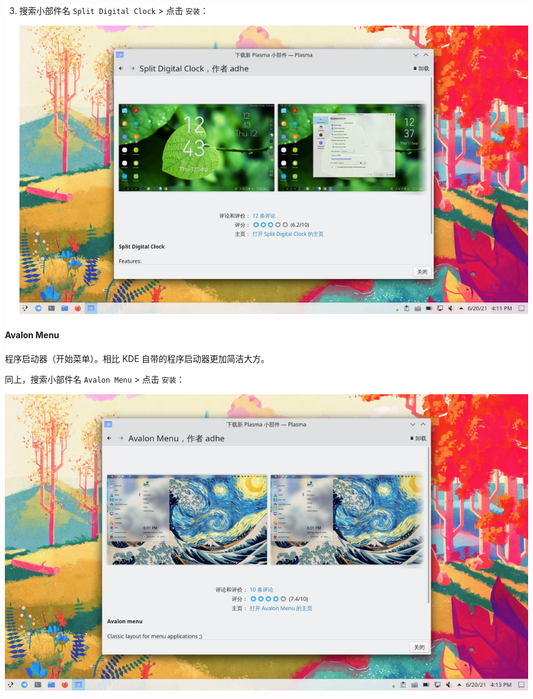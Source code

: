 
3. 搜索小部件名 `Split Digital Clock` > 点击 `安装`：

   ![split-digital-clock-3](../../assets/guide/advanced/beauty/split-digital-clock-3.png)

#### Avalon Menu

程序启动器（开始菜单）。相比 KDE 自带的程序启动器更加简洁大方。

同上，搜索小部件名 `Avalon Menu` > 点击 `安装`：

![avalon-menu](../../assets/guide/advanced/beauty/avalon-menu.png)
